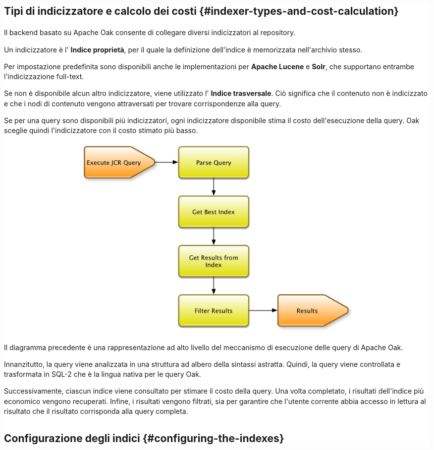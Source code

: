 ## Tipi di indicizzatore e calcolo dei costi {#indexer-types-and-cost-calculation}

Il backend basato su Apache Oak consente di collegare diversi indicizzatori al repository.

Un indicizzatore è l&#39; **Indice proprietà**, per il quale la definizione dell&#39;indice è memorizzata nell&#39;archivio stesso.

Per impostazione predefinita sono disponibili anche le implementazioni per **Apache Lucene** e **Solr**, che supportano entrambe l&#39;indicizzazione full-text.

Se non è disponibile alcun altro indicizzatore, viene utilizzato l&#39; **Indice trasversale**. Ciò significa che il contenuto non è indicizzato e che i nodi di contenuto vengono attraversati per trovare corrispondenze alla query.

Se per una query sono disponibili più indicizzatori, ogni indicizzatore disponibile stima il costo dell&#39;esecuzione della query. Oak sceglie quindi l&#39;indicizzatore con il costo stimato più basso.

![chlimage_1-148](assets/chlimage_1-148.png)

Il diagramma precedente è una rappresentazione ad alto livello del meccanismo di esecuzione delle query di Apache Oak.

Innanzitutto, la query viene analizzata in una struttura ad albero della sintassi astratta. Quindi, la query viene controllata e trasformata in SQL-2 che è la lingua nativa per le query Oak.

Successivamente, ciascun indice viene consultato per stimare il costo della query. Una volta completato, i risultati dell&#39;indice più economico vengono recuperati. Infine, i risultati vengono filtrati, sia per garantire che l&#39;utente corrente abbia accesso in lettura al risultato che il risultato corrisponda alla query completa.

## Configurazione degli indici {#configuring-the-indexes}
